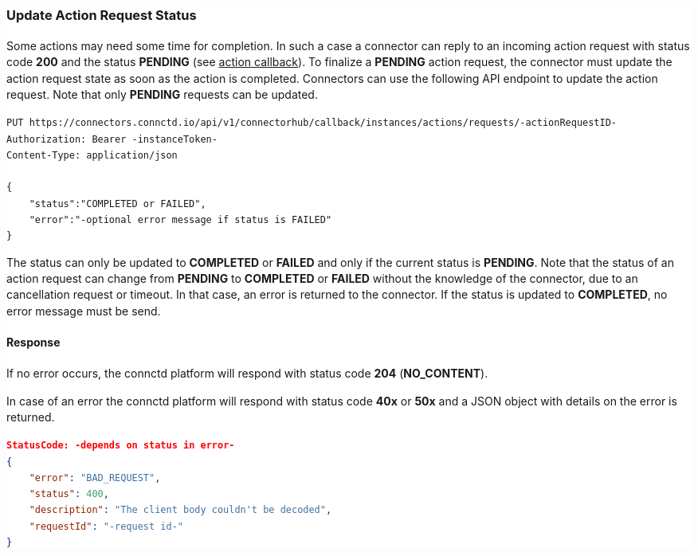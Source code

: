 ### Update Action Request Status

Some actions may need some time for completion.
In such a case a connector can reply to an incoming action request with status code **200** and the status **PENDING** (see [action callback](#action-callback)).
To finalize a **PENDING** action request, the connector must update the action request state as soon as the action is completed.
Connectors can use the following API endpoint to update the action request.
Note that only **PENDING** requests can be updated.

```http
PUT https://connectors.connctd.io/api/v1/connectorhub/callback/instances/actions/requests/-actionRequestID-
Authorization: Bearer -instanceToken-
Content-Type: application/json

{  
	"status":"COMPLETED or FAILED",
	"error":"-optional error message if status is FAILED"
}
```

The status can only be updated to **COMPLETED** or **FAILED** and only if the current status is **PENDING**.
Note that the status of an action request can change from **PENDING** to **COMPLETED** or **FAILED** without the knowledge of the connector, due to an cancellation request or timeout.
In that case, an error is returned to the connector.
If the status is updated to **COMPLETED**, no error message must be send.

#### Response

If no error occurs, the connctd platform will respond with status code **204** (**NO_CONTENT**).

In case of an error the connctd platform will respond with status code **40x** or **50x** and a JSON object with details on the error is returned.


```JSON
StatusCode: -depends on status in error-
{
    "error": "BAD_REQUEST",
    "status": 400,
    "description": "The client body couldn't be decoded",
    "requestId": "-request id-"
}
```
